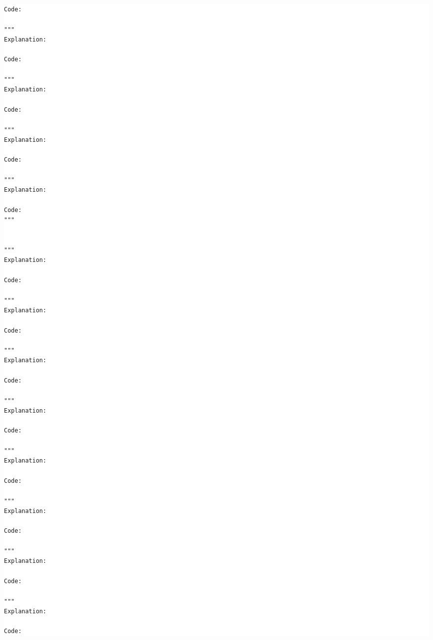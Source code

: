 ```
Code:

"""
Explanation:

Code:

"""
Explanation:

Code:

"""
Explanation:

Code:

"""
Explanation:

Code:
"""


"""
Explanation:

Code:

"""
Explanation:

Code:

"""
Explanation:

Code:

"""
Explanation:

Code:

"""
Explanation:

Code:

"""
Explanation:

Code:

"""
Explanation:

Code:

"""
Explanation:

Code:
```